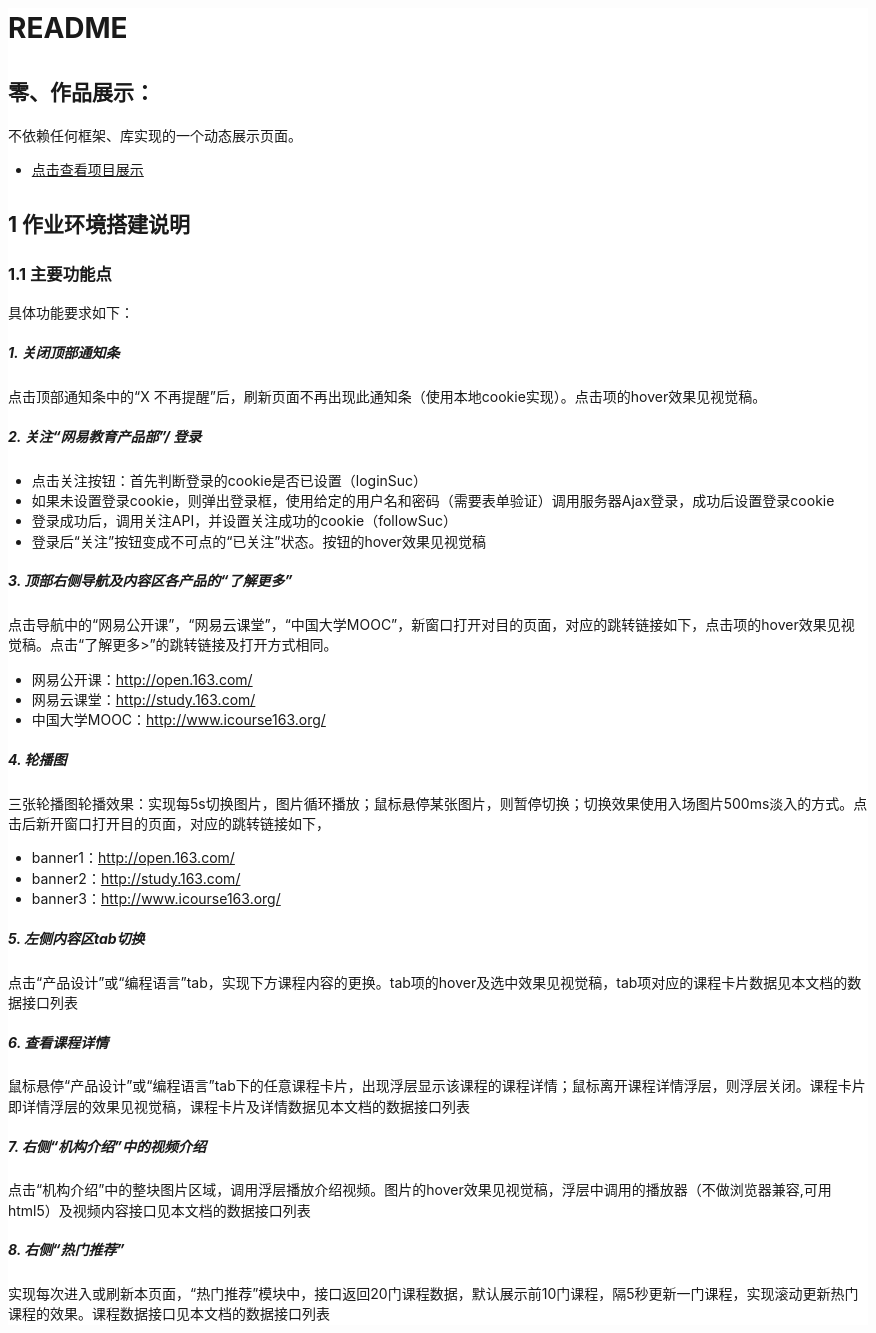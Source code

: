# README

## 零、作品展示：

不依赖任何框架、库实现的一个动态展示页面。
* [点击查看项目展示](http://samciu.github.io/EDU163/)

## 1 作业环境搭建说明

###  1.1 主要功能点

具体功能要求如下：

##### 1. 关闭顶部通知条

点击顶部通知条中的“X 不再提醒”后，刷新页面不再出现此通知条（使用本地cookie实现）。点击项的hover效果见视觉稿。

##### 2. 关注“网易教育产品部”/ 登录

* 点击关注按钮：首先判断登录的cookie是否已设置（loginSuc）
* 如果未设置登录cookie，则弹出登录框，使用给定的用户名和密码（需要表单验证）调用服务器Ajax登录，成功后设置登录cookie
* 登录成功后，调用关注API，并设置关注成功的cookie（followSuc）
* 登录后“关注”按钮变成不可点的“已关注”状态。按钮的hover效果见视觉稿

##### 3. 顶部右侧导航及内容区各产品的“了解更多”

点击导航中的“网易公开课”，“网易云课堂”，“中国大学MOOC”，新窗口打开对目的页面，对应的跳转链接如下，点击项的hover效果见视觉稿。点击“了解更多>”的跳转链接及打开方式相同。

* 网易公开课：http://open.163.com/
* 网易云课堂：http://study.163.com/
* 中国大学MOOC：http://www.icourse163.org/

##### 4. 轮播图

三张轮播图轮播效果：实现每5s切换图片，图片循环播放；鼠标悬停某张图片，则暂停切换；切换效果使用入场图片500ms淡入的方式。点击后新开窗口打开目的页面，对应的跳转链接如下，

* banner1：http://open.163.com/
* banner2：http://study.163.com/
* banner3：http://www.icourse163.org/

##### 5. 左侧内容区tab切换

点击“产品设计”或“编程语言”tab，实现下方课程内容的更换。tab项的hover及选中效果见视觉稿，tab项对应的课程卡片数据见本文档的数据接口列表

##### 6. 查看课程详情

鼠标悬停“产品设计”或“编程语言”tab下的任意课程卡片，出现浮层显示该课程的课程详情；鼠标离开课程详情浮层，则浮层关闭。课程卡片即详情浮层的效果见视觉稿，课程卡片及详情数据见本文档的数据接口列表

##### 7. 右侧“机构介绍”中的视频介绍

点击“机构介绍”中的整块图片区域，调用浮层播放介绍视频。图片的hover效果见视觉稿，浮层中调用的播放器（不做浏览器兼容,可用html5）及视频内容接口见本文档的数据接口列表

##### 8. 右侧“热门推荐”

实现每次进入或刷新本页面，“热门推荐”模块中，接口返回20门课程数据，默认展示前10门课程，隔5秒更新一门课程，实现滚动更新热门课程的效果。课程数据接口见本文档的数据接口列表
